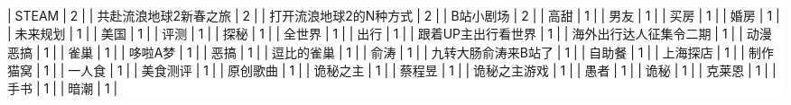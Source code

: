 | STEAM | 2 |
| 共赴流浪地球2新春之旅 | 2 |
| 打开流浪地球2的N种方式 | 2 |
| B站小剧场 | 2 |
| 高甜 | 1 |
| 男友 | 1 |
| 买房 | 1 |
| 婚房 | 1 |
| 未来规划 | 1 |
| 美国 | 1 |
| 评测 | 1 |
| 探秘 | 1 |
| 全世界 | 1 |
| 出行 | 1 |
| 跟着UP主出行看世界 | 1 |
| 海外出行达人征集令二期 | 1 |
| 动漫恶搞 | 1 |
| 雀巢 | 1 |
| 哆啦A梦 | 1 |
| 恶搞 | 1 |
| 逗比的雀巢 | 1 |
| 俞涛 | 1 |
| 九转大肠俞涛来B站了 | 1 |
| 自助餐 | 1 |
| 上海探店 | 1 |
| 制作猫窝 | 1 |
| 一人食 | 1 |
| 美食测评 | 1 |
| 原创歌曲 | 1 |
| 诡秘之主 | 1 |
| 蔡程昱 | 1 |
| 诡秘之主游戏 | 1 |
| 愚者 | 1 |
| 诡秘 | 1 |
| 克莱恩 | 1 |
| 手书 | 1 |
| 暗潮 | 1 |
